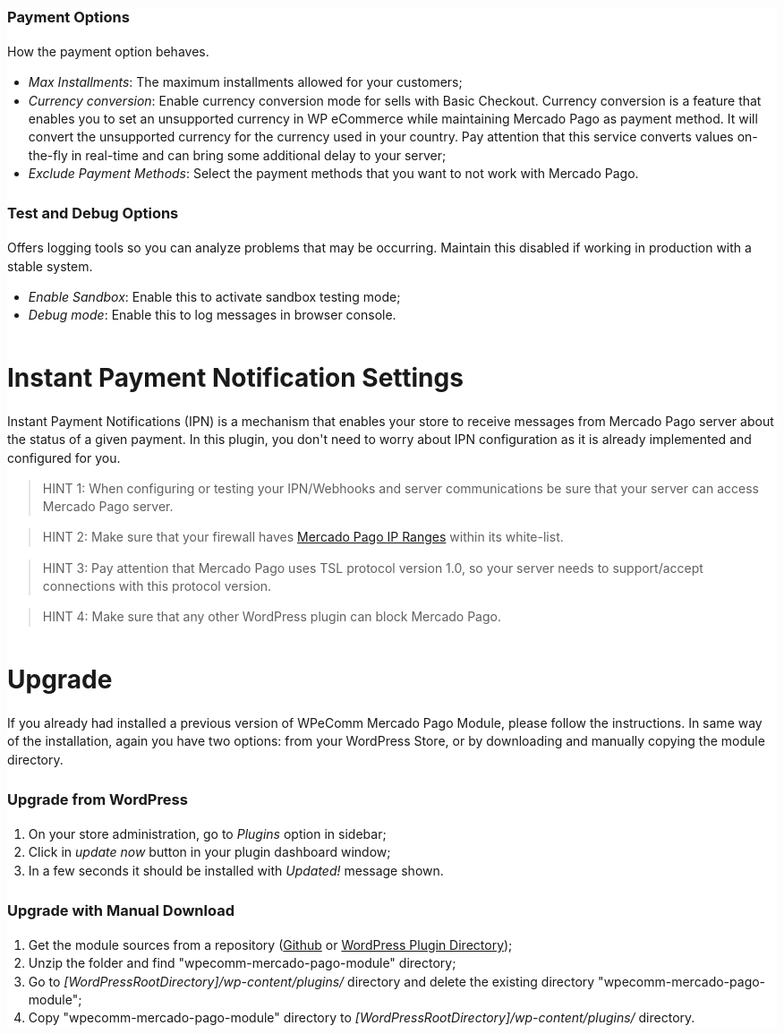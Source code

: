 ### Payment Options
How the payment option behaves.
  * *Max Installments*: The maximum installments allowed for your customers;
  * *Currency conversion*: Enable currency conversion mode for sells with Basic Checkout. Currency conversion is a feature that enables you to set an unsupported currency in WP eCommerce while maintaining Mercado Pago as payment method. It will convert the unsupported currency for the currency used in your country. Pay attention that this service converts values on-the-fly in real-time and can bring some additional delay to your server;
  * *Exclude Payment Methods*: Select the payment methods that you want to not work with Mercado Pago.

### Test and Debug Options
Offers logging tools so you can analyze problems that may be occurring. Maintain this disabled if working in production with a stable system.
  * *Enable Sandbox*: Enable this to activate sandbox testing mode;
  * *Debug mode*: Enable this to log messages in browser console.

# Instant Payment Notification Settings
Instant Payment Notifications (IPN) is a mechanism that enables your store to receive messages from Mercado Pago server about the status of a given payment. In this plugin, you don't need to worry about IPN configuration as it is already implemented and configured for you.

> HINT 1: When configuring or testing your IPN/Webhooks and server communications be sure that your server can access Mercado Pago server.

> HINT 2: Make sure that your firewall haves [Mercado Pago IP Ranges](https://www.mercadopago[FAKER][URL][DOMAIN]/developers/en/api-docs/basics/design-considerations#ip-range) within its white-list.

> HINT 3: Pay attention that Mercado Pago uses TSL protocol version 1.0, so your server needs to support/accept connections with this protocol version.

> HINT 4: Make sure that any other WordPress plugin can block Mercado Pago.

# Upgrade
If you already had installed a previous version of WPeComm Mercado Pago Module, please follow the instructions. In same way of the installation, again you have two options: from your WordPress Store, or by downloading and manually copying the module directory.

### Upgrade from WordPress
1. On your store administration, go to *Plugins* option in sidebar;
2. Click in *update now* button in your plugin dashboard window;
3. In a few seconds it should be installed with *Updated!* message shown.

### Upgrade with Manual Download
1. Get the module sources from a repository (<a href="https://github.com/mercadopago/cart-wp-commerce/archive/master.zip">Github</a> or <a href="https://br.wordpress.org/plugins/wpecomm-mercado-pago-module/">WordPress Plugin Directory</a>);
2. Unzip the folder and find "wpecomm-mercado-pago-module" directory;
3. Go to *[WordPressRootDirectory]/wp-content/plugins/* directory and delete the existing directory "wpecomm-mercado-pago-module";
4. Copy "wpecomm-mercado-pago-module" directory to *[WordPressRootDirectory]/wp-content/plugins/* directory.
